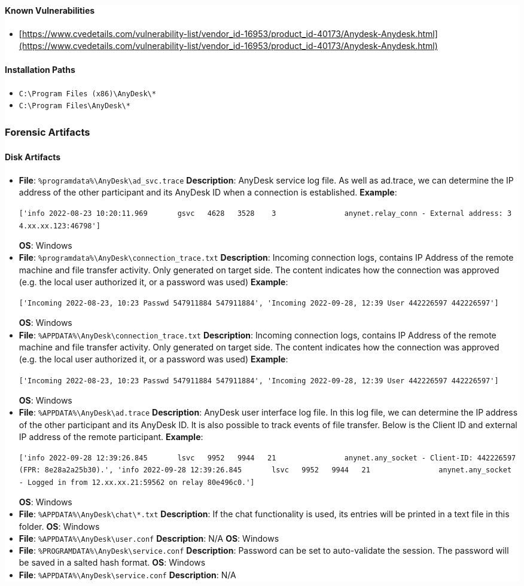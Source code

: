 #### Known Vulnerabilities
- [https://www.cvedetails.com/vulnerability-list/vendor_id-16953/product_id-40173/Anydesk-Anydesk.html](https://www.cvedetails.com/vulnerability-list/vendor_id-16953/product_id-40173/Anydesk-Anydesk.html)

#### Installation Paths
- `C:\Program Files (x86)\AnyDesk\*`
- `C:\Program Files\AnyDesk\*`

### Forensic Artifacts

#### Disk Artifacts
- **File**: `%programdata%\AnyDesk\ad_svc.trace`
  **Description**: AnyDesk service log file. As well as ad.trace, we can determine the IP address of the other participant and its AnyDesk ID when a connection is established.
  **Example**:
  ```
  ['info 2022-08-23 10:20:11.969       gsvc   4628   3528    3                anynet.relay_conn - External address: 34.xx.xx.123:46798']
  ```
  **OS**: Windows
- **File**: `%programdata%\AnyDesk\connection_trace.txt`
  **Description**: Incoming connection logs, contains IP Address of the remote machine and file transfer activity. Only generated on target side. The content indicates how the connection was approved (e.g. the local user authorized it, or a password was used)
  **Example**:
  ```
  ['Incoming 2022-08-23, 10:23 Passwd 547911884 547911884', 'Incoming 2022-09-28, 12:39 User 442226597 442226597']
  ```
  **OS**: Windows
- **File**: `%APPDATA%\AnyDesk\connection_trace.txt`
  **Description**: Incoming connection logs, contains IP Address of the remote machine and file transfer activity. Only generated on target side. The content indicates how the connection was approved (e.g. the local user authorized it, or a password was used)
  **Example**:
  ```
  ['Incoming 2022-08-23, 10:23 Passwd 547911884 547911884', 'Incoming 2022-09-28, 12:39 User 442226597 442226597']
  ```
  **OS**: Windows
- **File**: `%APPDATA%\AnyDesk\ad.trace`
  **Description**: AnyDesk user interface log file. In this log file, we can determine the IP address of the other participant and its AnyDesk ID. It is also possible to track events of file transfer. Below is the Client ID and external IP address of the remote participant.
  **Example**:
  ```
  ['info 2022-09-28 12:39:26.845       lsvc   9952   9944   21                anynet.any_socket - Client-ID: 442226597 (FPR: 8e28a2a25b30).', 'info 2022-09-28 12:39:26.845       lsvc   9952   9944   21                anynet.any_socket - Logged in from 12.xx.xx.21:59562 on relay 80e496c0.']
  ```
  **OS**: Windows
- **File**: `%APPDATA%\AnyDesk\chat\*.txt`
  **Description**: If the chat functionality is used, its entries will be printed in a text file in this folder.
  **OS**: Windows
- **File**: `%APPDATA%\AnyDesk\user.conf`
  **Description**: N/A
  **OS**: Windows
- **File**: `%PROGRAMDATA%\AnyDesk\service.conf`
  **Description**: Password can be set to auto-validate the session. The password will be saved in a salted hash format.
  **OS**: Windows
- **File**: `%APPDATA%\AnyDesk\service.conf`
  **Description**: N/A
